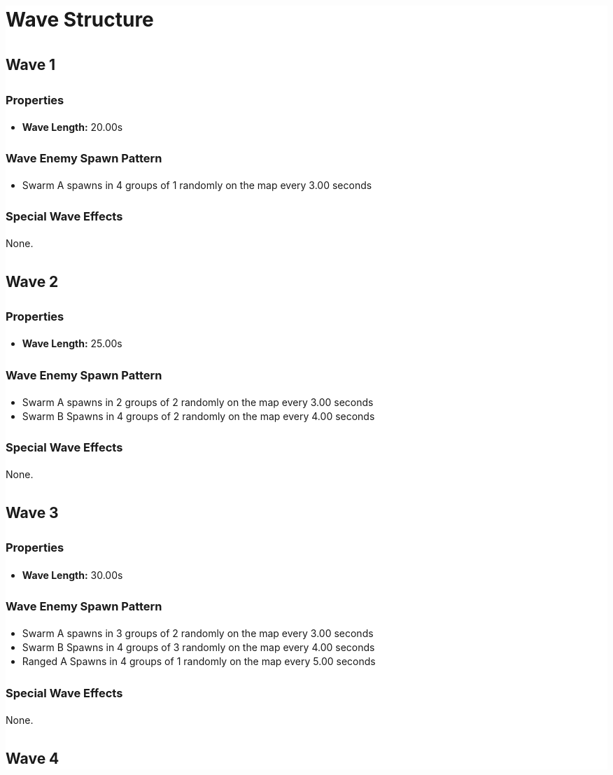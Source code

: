 # Wave Structure

## Wave 1

### Properties

- **Wave Length:** 20.00s

### Wave Enemy Spawn Pattern

- Swarm A spawns in 4 groups of 1 randomly on the map every 3.00 seconds

### Special Wave Effects

None.

## Wave 2

### Properties

- **Wave Length:** 25.00s

### Wave Enemy Spawn Pattern

- Swarm A spawns in 2 groups of 2 randomly on the map every 3.00 seconds
- Swarm B Spawns in 4 groups of 2 randomly on the map every 4.00 seconds

### Special Wave Effects

None.

## Wave 3

### Properties

- **Wave Length:** 30.00s

### Wave Enemy Spawn Pattern

- Swarm A spawns in 3 groups of 2 randomly on the map every 3.00 seconds
- Swarm B Spawns in 4 groups of 3 randomly on the map every 4.00 seconds
- Ranged A Spawns in 4 groups of 1 randomly on the map every 5.00 seconds

### Special Wave Effects

None.

## Wave 4
